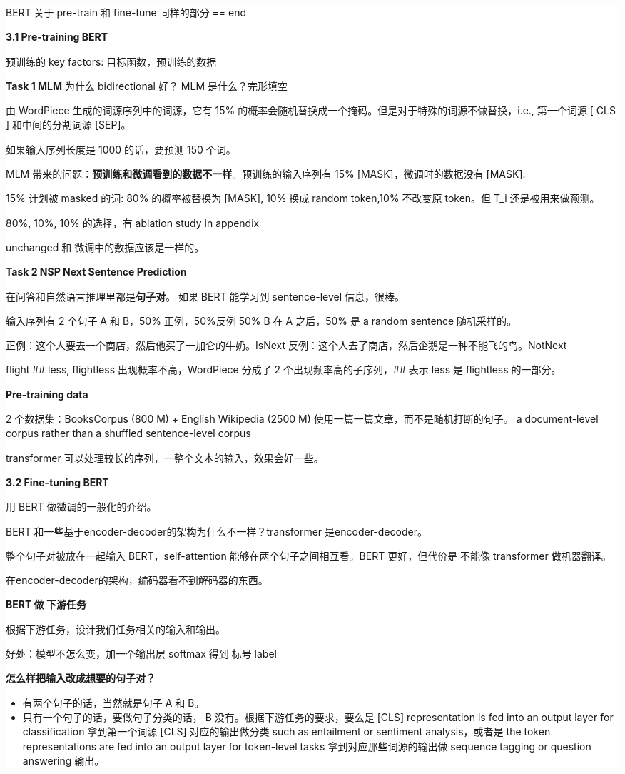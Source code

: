 BERT 关于 pre-train 和 fine-tune 同样的部分 == end

**3.1 Pre-training BERT**

预训练的 key factors: 目标函数，预训练的数据

**Task 1 MLM**
为什么 bidirectional 好？ MLM 是什么？完形填空

由 WordPiece 生成的词源序列中的词源，它有 15% 的概率会随机替换成一个掩码。但是对于特殊的词源不做替换，i.e., 第一个词源 [ CLS ] 和中间的分割词源 [SEP]。

如果输入序列长度是 1000 的话，要预测 150 个词。

MLM 带来的问题：**预训练和微调看到的数据不一样**。预训练的输入序列有 15% [MASK]，微调时的数据没有 [MASK].

15% 计划被 masked 的词: 80% 的概率被替换为 [MASK], 10% 换成 random token,10% 不改变原 token。但 T_i 还是被用来做预测。

80%, 10%, 10% 的选择，有 ablation study in appendix

unchanged 和 微调中的数据应该是一样的。

**Task 2 NSP Next Sentence Prediction**

在问答和自然语言推理里都是**句子对**。
如果 BERT 能学习到 sentence-level 信息，很棒。

输入序列有 2 个句子 A 和 B，50% 正例，50%反例
50% B 在 A 之后，50% 是 a random sentence 随机采样的。

正例：这个人要去一个商店，然后他买了一加仑的牛奶。IsNext
反例：这个人去了商店，然后企鹅是一种不能飞的鸟。NotNext

flight ## less, flightless 出现概率不高，WordPiece 分成了 2 个出现频率高的子序列，## 表示 less 是 flightless 的一部分。

**Pre-training data**

2 个数据集：BooksCorpus (800 M) + English Wikipedia (2500 M)
使用一篇一篇文章，而不是随机打断的句子。 a document-level corpus rather than a shuffled sentence-level corpus

transformer 可以处理较长的序列，一整个文本的输入，效果会好一些。

**3.2 Fine-tuning BERT**

用 BERT 做微调的一般化的介绍。

BERT 和一些基于encoder-decoder的架构为什么不一样？transformer 是encoder-decoder。

整个句子对被放在一起输入 BERT，self-attention 能够在两个句子之间相互看。BERT 更好，但代价是 不能像 transformer 做机器翻译。

在encoder-decoder的架构，编码器看不到解码器的东西。

**BERT 做 下游任务**

根据下游任务，设计我们任务相关的输入和输出。

好处：模型不怎么变，加一个输出层 softmax 得到 标号 label

**怎么样把输入改成想要的句子对？**
- 有两个句子的话，当然就是句子 A 和 B。
- 只有一个句子的话，要做句子分类的话， B 没有。根据下游任务的要求，要么是 [CLS] representation is fed into an output layer for classification 拿到第一个词源 [CLS] 对应的输出做分类 such as entailment or sentiment analysis，或者是 the token representations are fed into an output layer for token-level tasks 拿到对应那些词源的输出做 sequence tagging or question answering 输出。
